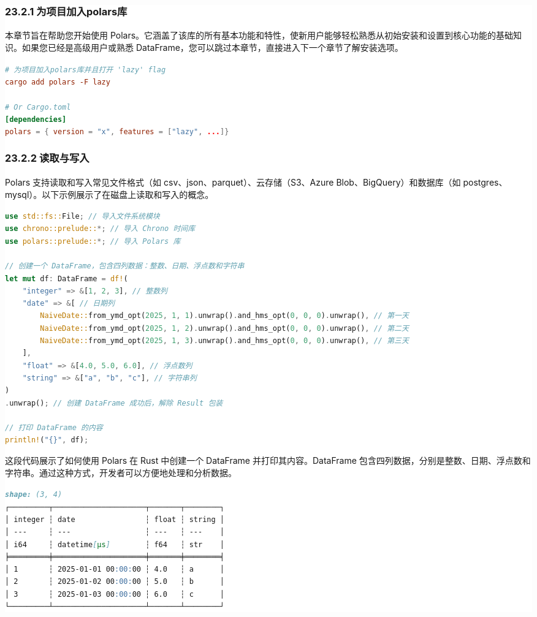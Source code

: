 ### 23.2.1 为项目加入polars库

本章节旨在帮助您开始使用 Polars。它涵盖了该库的所有基本功能和特性，使新用户能够轻松熟悉从初始安装和设置到核心功能的基础知识。如果您已经是高级用户或熟悉 DataFrame，您可以跳过本章节，直接进入下一个章节了解安装选项。

```toml
# 为项目加入polars库并且打开 'lazy' flag
cargo add polars -F lazy

# Or Cargo.toml
[dependencies]
polars = { version = "x", features = ["lazy", ...]}
```

### 23.2.2 读取与写入

Polars 支持读取和写入常见文件格式（如 csv、json、parquet）、云存储（S3、Azure Blob、BigQuery）和数据库（如 postgres、mysql）。以下示例展示了在磁盘上读取和写入的概念。

```rust
use std::fs::File; // 导入文件系统模块
use chrono::prelude::*; // 导入 Chrono 时间库
use polars::prelude::*; // 导入 Polars 库

// 创建一个 DataFrame，包含四列数据：整数、日期、浮点数和字符串
let mut df: DataFrame = df!(
    "integer" => &[1, 2, 3], // 整数列
    "date" => &[ // 日期列
        NaiveDate::from_ymd_opt(2025, 1, 1).unwrap().and_hms_opt(0, 0, 0).unwrap(), // 第一天
        NaiveDate::from_ymd_opt(2025, 1, 2).unwrap().and_hms_opt(0, 0, 0).unwrap(), // 第二天
        NaiveDate::from_ymd_opt(2025, 1, 3).unwrap().and_hms_opt(0, 0, 0).unwrap(), // 第三天
    ],
    "float" => &[4.0, 5.0, 6.0], // 浮点数列
    "string" => &["a", "b", "c"], // 字符串列
)
.unwrap(); // 创建 DataFrame 成功后，解除 Result 包装

// 打印 DataFrame 的内容
println!("{}", df);
```

这段代码展示了如何使用 Polars 在 Rust 中创建一个 DataFrame 并打印其内容。DataFrame 包含四列数据，分别是整数、日期、浮点数和字符串。通过这种方式，开发者可以方便地处理和分析数据。

```markdown
shape: (3, 4)
┌─────────┬─────────────────────┬───────┬────────┐
│ integer ┆ date                ┆ float ┆ string │
│ ---     ┆ ---                 ┆ ---   ┆ ---    │
│ i64     ┆ datetime[μs]        ┆ f64   ┆ str    │
╞═════════╪═════════════════════╪═══════╪════════╡
│ 1       ┆ 2025-01-01 00:00:00 ┆ 4.0   ┆ a      │
│ 2       ┆ 2025-01-02 00:00:00 ┆ 5.0   ┆ b      │
│ 3       ┆ 2025-01-03 00:00:00 ┆ 6.0   ┆ c      │
└─────────┴─────────────────────┴───────┴────────┘
```
